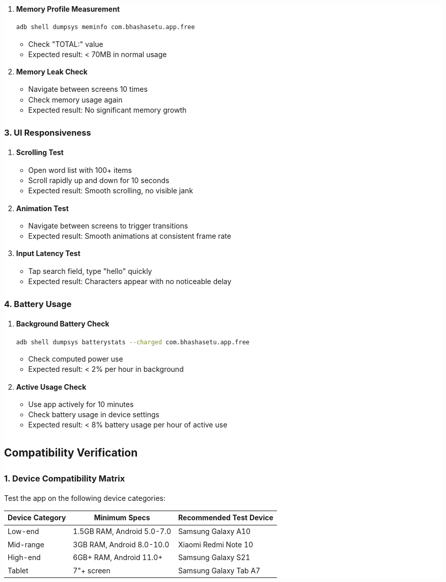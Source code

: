 1. **Memory Profile Measurement**
   ```bash
   adb shell dumpsys meminfo com.bhashasetu.app.free
   ```
   - Check "TOTAL:" value
   - Expected result: < 70MB in normal usage

2. **Memory Leak Check**
   - Navigate between screens 10 times
   - Check memory usage again
   - Expected result: No significant memory growth

### 3. UI Responsiveness

1. **Scrolling Test**
   - Open word list with 100+ items
   - Scroll rapidly up and down for 10 seconds
   - Expected result: Smooth scrolling, no visible jank

2. **Animation Test**
   - Navigate between screens to trigger transitions
   - Expected result: Smooth animations at consistent frame rate

3. **Input Latency Test**
   - Tap search field, type "hello" quickly
   - Expected result: Characters appear with no noticeable delay

### 4. Battery Usage

1. **Background Battery Check**
   ```bash
   adb shell dumpsys batterystats --charged com.bhashasetu.app.free
   ```
   - Check computed power use
   - Expected result: < 2% per hour in background

2. **Active Usage Check**
   - Use app actively for 10 minutes
   - Check battery usage in device settings
   - Expected result: < 8% battery usage per hour of active use

## Compatibility Verification

### 1. Device Compatibility Matrix

Test the app on the following device categories:

| Device Category | Minimum Specs | Recommended Test Device |
|-----------------|---------------|-------------------------|
| Low-end         | 1.5GB RAM, Android 5.0-7.0 | Samsung Galaxy A10 |
| Mid-range       | 3GB RAM, Android 8.0-10.0 | Xiaomi Redmi Note 10 |
| High-end        | 6GB+ RAM, Android 11.0+ | Samsung Galaxy S21 |
| Tablet          | 7"+ screen | Samsung Galaxy Tab A7 |

